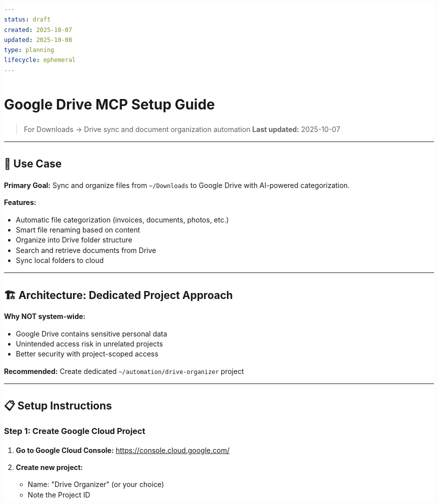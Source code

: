 ```yaml
---
status: draft
created: 2025-10-07
updated: 2025-10-08
type: planning
lifecycle: ephemeral
---
```


# Google Drive MCP Setup Guide

> For Downloads → Drive sync and document organization automation
> **Last updated:** 2025-10-07

---

## 🎯 Use Case

**Primary Goal:** Sync and organize files from `~/Downloads` to Google Drive with AI-powered categorization.

**Features:**
- Automatic file categorization (invoices, documents, photos, etc.)
- Smart file renaming based on content
- Organize into Drive folder structure
- Search and retrieve documents from Drive
- Sync local folders to cloud

---

## 🏗️ Architecture: Dedicated Project Approach

**Why NOT system-wide:**
- Google Drive contains sensitive personal data
- Unintended access risk in unrelated projects
- Better security with project-scoped access

**Recommended:** Create dedicated `~/automation/drive-organizer` project

---

## 📋 Setup Instructions

### Step 1: Create Google Cloud Project

1. **Go to Google Cloud Console:**
   https://console.cloud.google.com/

2. **Create new project:**
   - Name: "Drive Organizer" (or your choice)
   - Note the Project ID
